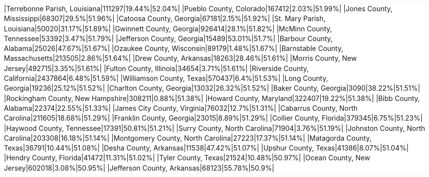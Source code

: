|Terrebonne Parish, Louisiana|111297|19.44%|52.04%|
|Pueblo County, Colorado|167412|2.03%|51.99%|
|Jones County, Mississippi|68307|29.5%|51.96%|
|Catoosa County, Georgia|67181|2.15%|51.92%|
|St. Mary Parish, Louisiana|50020|31.17%|51.89%|
|Gwinnett County, Georgia|926414|28.1%|51.82%|
|McMinn County, Tennessee|53392|3.47%|51.79%|
|Jefferson County, Georgia|15489|53.01%|51.7%|
|Barbour County, Alabama|25026|47.67%|51.67%|
|Ozaukee County, Wisconsin|89179|1.48%|51.67%|
|Barnstable County, Massachusetts|213505|2.86%|51.64%|
|Drew County, Arkansas|18263|28.46%|51.61%|
|Morris County, New Jersey|492715|3.35%|51.61%|
|Fulton County, Illinois|34654|3.71%|51.61%|
|Riverside County, California|2437864|6.48%|51.59%|
|Williamson County, Texas|570437|6.4%|51.53%|
|Long County, Georgia|19236|25.12%|51.52%|
|Charlton County, Georgia|13032|26.32%|51.52%|
|Baker County, Georgia|3090|38.22%|51.51%|
|Rockingham County, New Hampshire|308211|0.88%|51.38%|
|Howard County, Maryland|322407|19.22%|51.38%|
|Bibb County, Alabama|22374|22.55%|51.33%|
|James City County, Virginia|76032|12.7%|51.31%|
|Cabarrus County, North Carolina|211605|18.68%|51.29%|
|Franklin County, Georgia|23015|8.89%|51.29%|
|Collier County, Florida|379345|6.75%|51.23%|
|Haywood County, Tennessee|17391|50.81%|51.21%|
|Surry County, North Carolina|71904|3.76%|51.19%|
|Johnston County, North Carolina|203308|16.18%|51.14%|
|Montgomery County, North Carolina|27223|17.37%|51.14%|
|Matagorda County, Texas|36791|10.44%|51.08%|
|Desha County, Arkansas|11538|47.42%|51.07%|
|Upshur County, Texas|41386|8.07%|51.04%|
|Hendry County, Florida|41472|11.31%|51.02%|
|Tyler County, Texas|21524|10.48%|50.97%|
|Ocean County, New Jersey|602018|3.08%|50.95%|
|Jefferson County, Arkansas|68123|55.78%|50.9%|